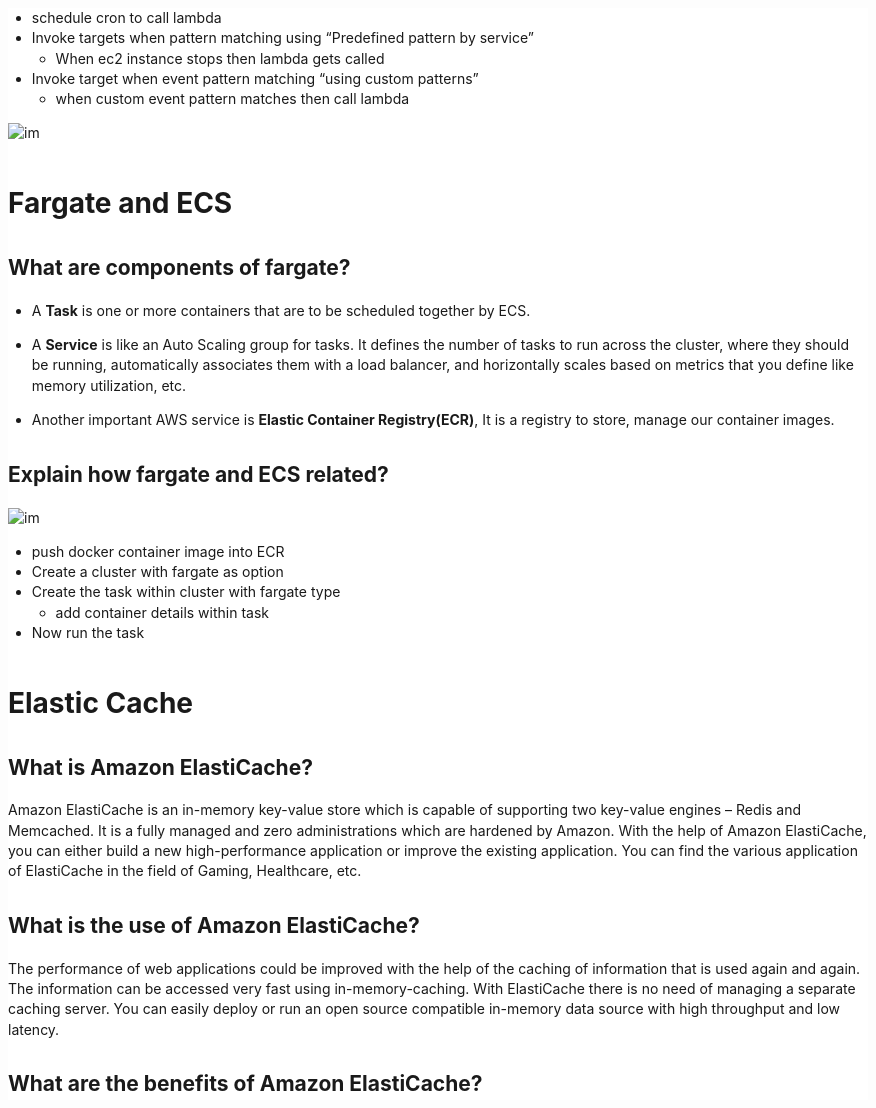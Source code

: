 - schedule cron to call lambda
- Invoke targets when pattern matching using “Predefined pattern by service”
  - When ec2 instance stops then lambda gets called
- Invoke target when event pattern matching “using custom patterns”
  - when custom event pattern matches then call lambda

![im](https://github.com/amitkml/Transformer-DeepLearning/blob/main/images/event_bridge_demo.JPG?raw=true)

# Fargate and ECS

## What are components of fargate?

- A **Task** is one or more containers that are to be scheduled together by ECS.

- A **Service** is like an Auto Scaling group for tasks. It defines the number of tasks to run across the cluster, where they should be running, automatically associates them with a load balancer, and horizontally scales based on metrics that you define like memory utilization, etc.

- Another important AWS service is **Elastic Container Registry(ECR)**, It is a registry to store, manage our container images.

## Explain how fargate and ECS related?

![im](https://github.com/amitkml/Transformer-DeepLearning/blob/main/images/ECS-Container.JPG?raw=true)

- push docker container image into ECR
- Create a cluster with fargate as option
- Create the task within cluster with fargate type
  - add container details within task
- Now run the task

# Elastic Cache

## What is Amazon ElastiCache?

Amazon ElastiCache is an in-memory key-value store which is capable of supporting two key-value engines – Redis and Memcached. It is a fully managed and zero administrations which are hardened by Amazon. With the help of Amazon ElastiCache, you can either build a new high-performance application or improve the existing application. You can find the various application of ElastiCache in the field of Gaming, Healthcare, etc.

## What is the use of Amazon ElastiCache?

The performance of web applications could be improved with the help of the caching of information that is used again and again. The information can be accessed very fast using in-memory-caching. With ElastiCache there is no need of managing a separate caching server. You can easily deploy or run an open source compatible in-memory data source with high throughput and low latency.

## What are the benefits of Amazon ElastiCache?
